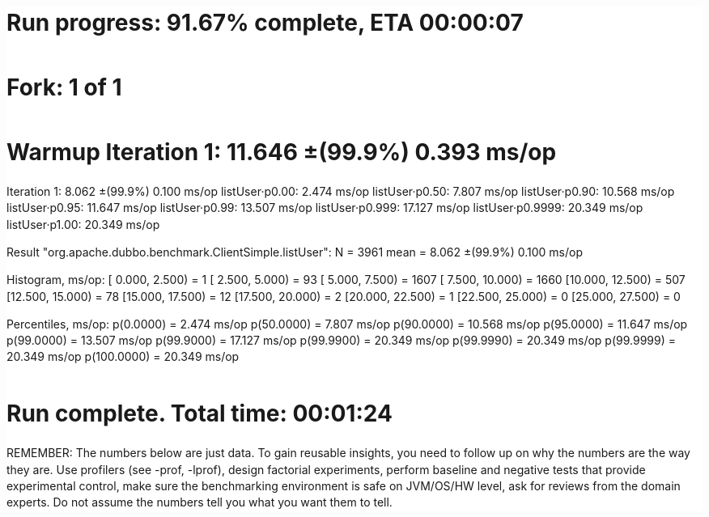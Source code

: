# Run progress: 91.67% complete, ETA 00:00:07
# Fork: 1 of 1
# Warmup Iteration   1: 11.646 ±(99.9%) 0.393 ms/op
Iteration   1: 8.062 ±(99.9%) 0.100 ms/op
                 listUser·p0.00:   2.474 ms/op
                 listUser·p0.50:   7.807 ms/op
                 listUser·p0.90:   10.568 ms/op
                 listUser·p0.95:   11.647 ms/op
                 listUser·p0.99:   13.507 ms/op
                 listUser·p0.999:  17.127 ms/op
                 listUser·p0.9999: 20.349 ms/op
                 listUser·p1.00:   20.349 ms/op



Result "org.apache.dubbo.benchmark.ClientSimple.listUser":
  N = 3961
  mean =      8.062 ±(99.9%) 0.100 ms/op

  Histogram, ms/op:
    [ 0.000,  2.500) = 1 
    [ 2.500,  5.000) = 93 
    [ 5.000,  7.500) = 1607 
    [ 7.500, 10.000) = 1660 
    [10.000, 12.500) = 507 
    [12.500, 15.000) = 78 
    [15.000, 17.500) = 12 
    [17.500, 20.000) = 2 
    [20.000, 22.500) = 1 
    [22.500, 25.000) = 0 
    [25.000, 27.500) = 0 

  Percentiles, ms/op:
      p(0.0000) =      2.474 ms/op
     p(50.0000) =      7.807 ms/op
     p(90.0000) =     10.568 ms/op
     p(95.0000) =     11.647 ms/op
     p(99.0000) =     13.507 ms/op
     p(99.9000) =     17.127 ms/op
     p(99.9900) =     20.349 ms/op
     p(99.9990) =     20.349 ms/op
     p(99.9999) =     20.349 ms/op
    p(100.0000) =     20.349 ms/op


# Run complete. Total time: 00:01:24

REMEMBER: The numbers below are just data. To gain reusable insights, you need to follow up on
why the numbers are the way they are. Use profilers (see -prof, -lprof), design factorial
experiments, perform baseline and negative tests that provide experimental control, make sure
the benchmarking environment is safe on JVM/OS/HW level, ask for reviews from the domain experts.
Do not assume the numbers tell you what you want them to tell.
